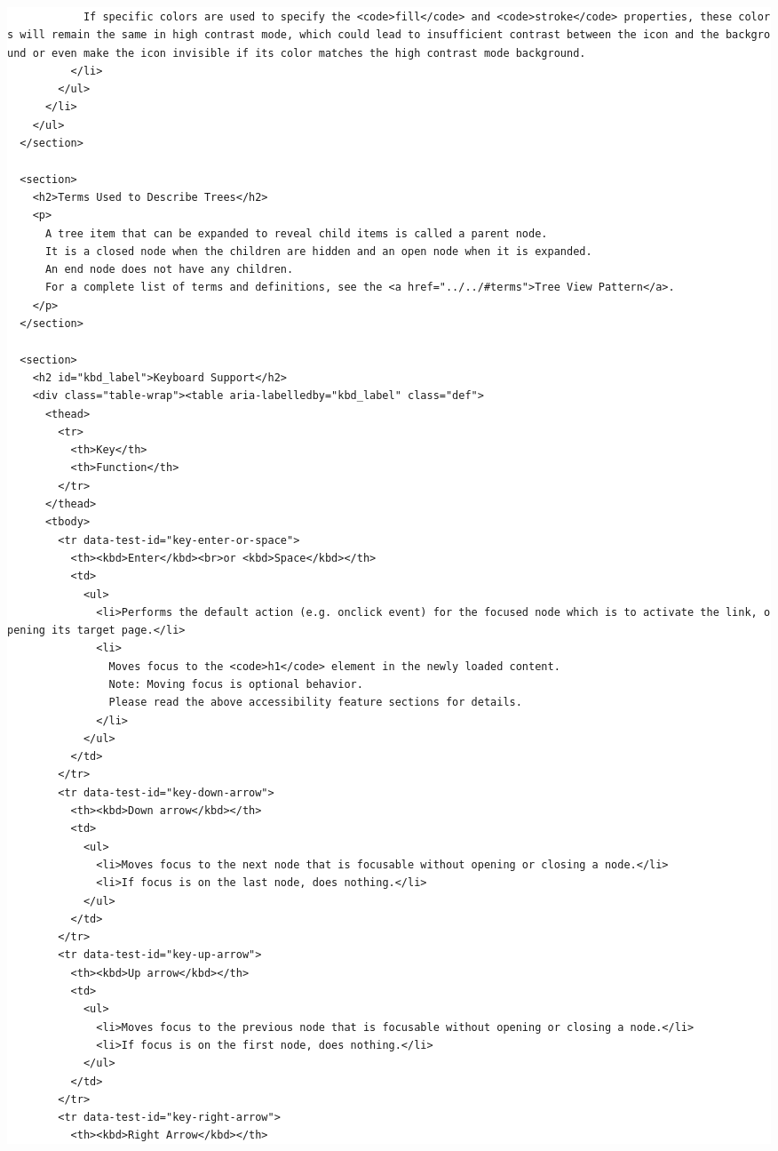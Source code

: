                 If specific colors are used to specify the <code>fill</code> and <code>stroke</code> properties, these colors will remain the same in high contrast mode, which could lead to insufficient contrast between the icon and the background or even make the icon invisible if its color matches the high contrast mode background.
              </li>
            </ul>
          </li>
        </ul>
      </section>

      <section>
        <h2>Terms Used to Describe Trees</h2>
        <p>
          A tree item that can be expanded to reveal child items is called a parent node.
          It is a closed node when the children are hidden and an open node when it is expanded.
          An end node does not have any children.
          For a complete list of terms and definitions, see the <a href="../../#terms">Tree View Pattern</a>.
        </p>
      </section>

      <section>
        <h2 id="kbd_label">Keyboard Support</h2>
        <div class="table-wrap"><table aria-labelledby="kbd_label" class="def">
          <thead>
            <tr>
              <th>Key</th>
              <th>Function</th>
            </tr>
          </thead>
          <tbody>
            <tr data-test-id="key-enter-or-space">
              <th><kbd>Enter</kbd><br>or <kbd>Space</kbd></th>
              <td>
                <ul>
                  <li>Performs the default action (e.g. onclick event) for the focused node which is to activate the link, opening its target page.</li>
                  <li>
                    Moves focus to the <code>h1</code> element in the newly loaded content.
                    Note: Moving focus is optional behavior.
                    Please read the above accessibility feature sections for details.
                  </li>
                </ul>
              </td>
            </tr>
            <tr data-test-id="key-down-arrow">
              <th><kbd>Down arrow</kbd></th>
              <td>
                <ul>
                  <li>Moves focus to the next node that is focusable without opening or closing a node.</li>
                  <li>If focus is on the last node, does nothing.</li>
                </ul>
              </td>
            </tr>
            <tr data-test-id="key-up-arrow">
              <th><kbd>Up arrow</kbd></th>
              <td>
                <ul>
                  <li>Moves focus to the previous node that is focusable without opening or closing a node.</li>
                  <li>If focus is on the first node, does nothing.</li>
                </ul>
              </td>
            </tr>
            <tr data-test-id="key-right-arrow">
              <th><kbd>Right Arrow</kbd></th>